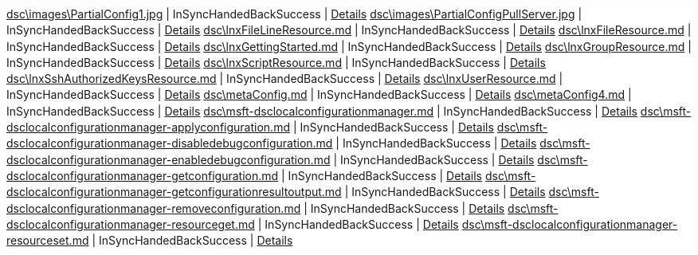  [dsc\images\PartialConfig1.jpg](https://github.com/PowerShell/powerShell-Docs/blob/97cfb44dc3db0937a0eaae5af5113210f988aa56/dsc/images/PartialConfig1.jpg) | InSyncHandedBackSuccess | [Details](#3e61149f7b05f74d662d3038233013ffdcbed1a329)
 [dsc\images\PartialConfigPullServer.jpg](https://github.com/PowerShell/powerShell-Docs/blob/97cfb44dc3db0937a0eaae5af5113210f988aa56/dsc/images/PartialConfigPullServer.jpg) | InSyncHandedBackSuccess | [Details](#1ba842005c2b1ce80a3670429b3e010c7b1c1f5930)
 [dsc\lnxFileLineResource.md](https://github.com/PowerShell/powerShell-Docs/blob/6477ae8575c83fc24150f9502515ff5b82bc8198/dsc/lnxFileLineResource.md) | InSyncHandedBackSuccess | [Details](#9196129e79272d8bee717ef8a5d42fb590760a0f36)
 [dsc\lnxFileResource.md](https://github.com/PowerShell/powerShell-Docs/blob/6477ae8575c83fc24150f9502515ff5b82bc8198/dsc/lnxFileResource.md) | InSyncHandedBackSuccess | [Details](#2ba44df5dd6c91371cbbfe95d48184a4ff4a773837)
 [dsc\lnxGettingStarted.md](https://github.com/PowerShell/powerShell-Docs/blob/6477ae8575c83fc24150f9502515ff5b82bc8198/dsc/lnxGettingStarted.md) | InSyncHandedBackSuccess | [Details](#c05b48d2c903e59f8b65c4c8c289d2dd5c23c3f938)
 [dsc\lnxGroupResource.md](https://github.com/PowerShell/powerShell-Docs/blob/6477ae8575c83fc24150f9502515ff5b82bc8198/dsc/lnxGroupResource.md) | InSyncHandedBackSuccess | [Details](#2139e4462c0568c30b118ef6cb3ceef1717b52e639)
 [dsc\lnxScriptResource.md](https://github.com/PowerShell/powerShell-Docs/blob/6477ae8575c83fc24150f9502515ff5b82bc8198/dsc/lnxScriptResource.md) | InSyncHandedBackSuccess | [Details](#4c575bbf0e0553e19e56bcc6edd605e36586cb9441)
 [dsc\lnxSshAuthorizedKeysResource.md](https://github.com/PowerShell/powerShell-Docs/blob/6477ae8575c83fc24150f9502515ff5b82bc8198/dsc/lnxSshAuthorizedKeysResource.md) | InSyncHandedBackSuccess | [Details](#edc906b4e9c925320c4ed00c5ab295189066ccb943)
 [dsc\lnxUserResource.md](https://github.com/PowerShell/powerShell-Docs/blob/6477ae8575c83fc24150f9502515ff5b82bc8198/dsc/lnxUserResource.md) | InSyncHandedBackSuccess | [Details](#7813185313845b74e2a37dfa4ec6bb109f32f0eb44)
 [dsc\metaConfig.md](https://github.com/PowerShell/powerShell-Docs/blob/901cf8190252ac344182bf49d550a8adade559a0/dsc/metaConfig.md) | InSyncHandedBackSuccess | [Details](#c66b8d6abf4886143f71c0de823cbfde86d875ba47)
 [dsc\metaConfig4.md](https://github.com/PowerShell/powerShell-Docs/blob/6477ae8575c83fc24150f9502515ff5b82bc8198/dsc/metaConfig4.md) | InSyncHandedBackSuccess | [Details](#25195166f4d9dd668427d6bb5d748ef61273cdee48)
 [dsc\msft-dsclocalconfigurationmanager.md](https://github.com/PowerShell/powerShell-Docs/blob/26db4a48af3aa3d6a9a2054fb85da8779626f284/dsc/msft-dsclocalconfigurationmanager.md) | InSyncHandedBackSuccess | [Details](#b9cb89bb120151df69e3cb26b50c3a0d15c2371168)
 [dsc\msft-dsclocalconfigurationmanager-applyconfiguration.md](https://github.com/PowerShell/powerShell-Docs/blob/919438862ca9786447b690d2db10e905da0a7c42/dsc/msft-dsclocalconfigurationmanager-applyconfiguration.md) | InSyncHandedBackSuccess | [Details](#6f9c6a8851732574ac72bc4f3a3db1a73fbbecf249)
 [dsc\msft-dsclocalconfigurationmanager-disabledebugconfiguration.md](https://github.com/PowerShell/powerShell-Docs/blob/919438862ca9786447b690d2db10e905da0a7c42/dsc/msft-dsclocalconfigurationmanager-disabledebugconfiguration.md) | InSyncHandedBackSuccess | [Details](#97ad8a5711d469a80a7a61056d71b7e2b69cfd2750)
 [dsc\msft-dsclocalconfigurationmanager-enabledebugconfiguration.md](https://github.com/PowerShell/powerShell-Docs/blob/919438862ca9786447b690d2db10e905da0a7c42/dsc/msft-dsclocalconfigurationmanager-enabledebugconfiguration.md) | InSyncHandedBackSuccess | [Details](#f74e9941180c00a1aae1bd1d7b48fa4de0c8790d51)
 [dsc\msft-dsclocalconfigurationmanager-getconfiguration.md](https://github.com/PowerShell/powerShell-Docs/blob/919438862ca9786447b690d2db10e905da0a7c42/dsc/msft-dsclocalconfigurationmanager-getconfiguration.md) | InSyncHandedBackSuccess | [Details](#19d4790f22491e0bb11de1e315d1ee3b07929d5552)
 [dsc\msft-dsclocalconfigurationmanager-getconfigurationresultoutput.md](https://github.com/PowerShell/powerShell-Docs/blob/c915ebd021ed20209bc491505d45cff2ac89f21d/dsc/msft-dsclocalconfigurationmanager-getconfigurationresultoutput.md) | InSyncHandedBackSuccess | [Details](#8f13964dfbbe1cd827c58232a35d1cbacddeed1b53)
 [dsc\msft-dsclocalconfigurationmanager-removeconfiguration.md](https://github.com/PowerShell/powerShell-Docs/blob/c915ebd021ed20209bc491505d45cff2ac89f21d/dsc/msft-dsclocalconfigurationmanager-removeconfiguration.md) | InSyncHandedBackSuccess | [Details](#4f3d74949d98e3ab3f5136303e229c23ed903c5d57)
 [dsc\msft-dsclocalconfigurationmanager-resourceget.md](https://github.com/PowerShell/powerShell-Docs/blob/c915ebd021ed20209bc491505d45cff2ac89f21d/dsc/msft-dsclocalconfigurationmanager-resourceget.md) | InSyncHandedBackSuccess | [Details](#1666b85402f17230090f7290c8cb400dd9fbf0a658)
 [dsc\msft-dsclocalconfigurationmanager-resourceset.md](https://github.com/PowerShell/powerShell-Docs/blob/c915ebd021ed20209bc491505d45cff2ac89f21d/dsc/msft-dsclocalconfigurationmanager-resourceset.md) | InSyncHandedBackSuccess | [Details](#cbc499f293aad941d40fcb720ef53e832c3b1ea859)
